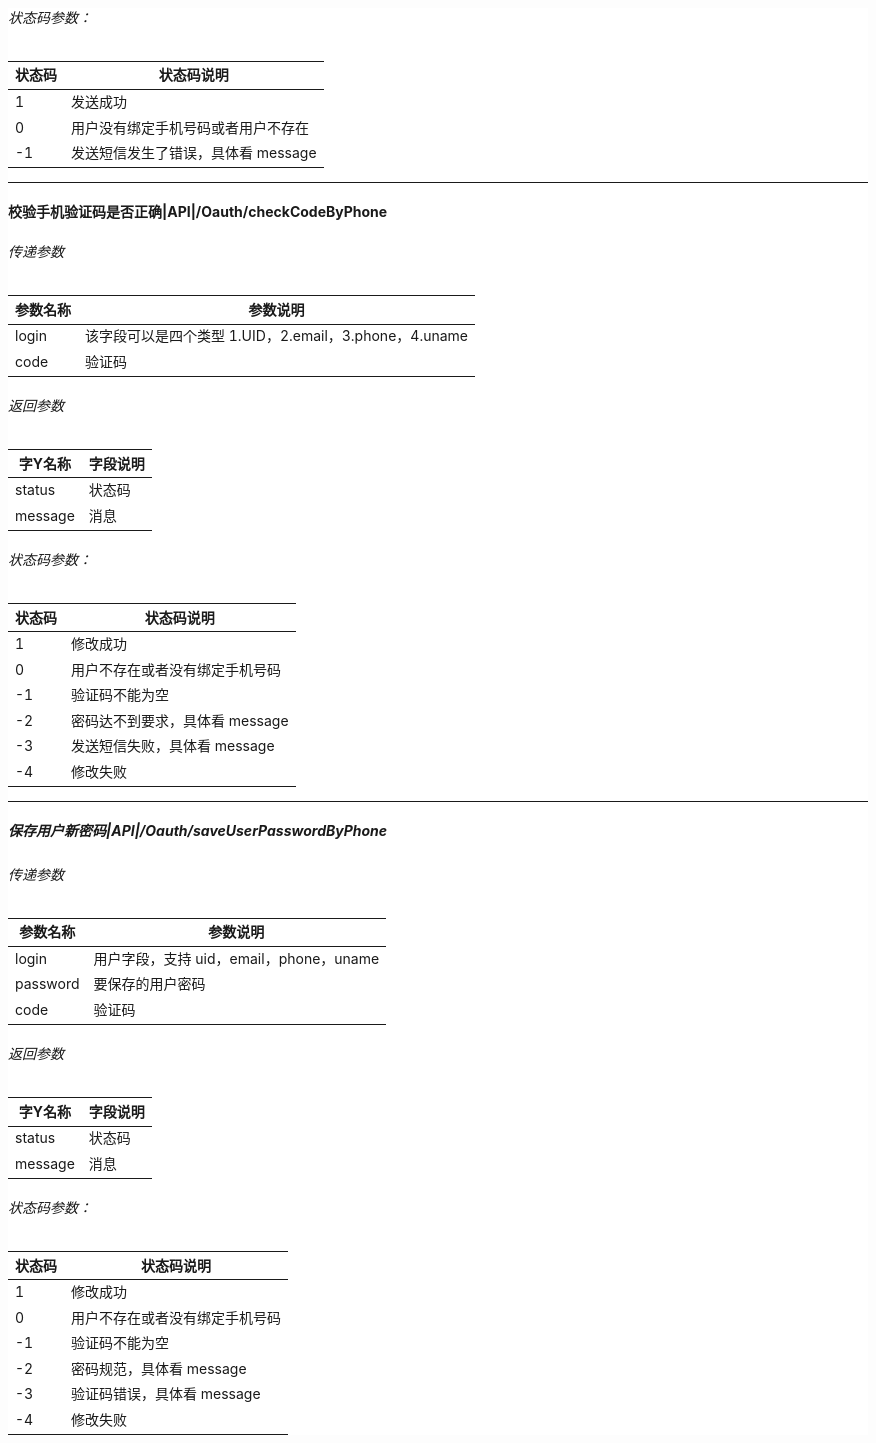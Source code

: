 ###### 状态码参数：
状态码|状态码说明
---|---
1|发送成功
0|用户没有绑定手机号码或者用户不存在
-1|发送短信发生了错误，具体看  message

---
#### 校验手机验证码是否正确|API|/Oauth/checkCodeByPhone

###### 传递参数
参数名称|参数说明
---|---
login|该字段可以是四个类型 1.UID，2.email，3.phone，4.uname
code|验证码

###### 返回参数
字Y名称|字段说明
---|---
status|状态码
message|消息

###### 状态码参数：
状态码|状态码说明
---|---
1|修改成功
0|用户不存在或者没有绑定手机号码
-1|验证码不能为空
-2|密码达不到要求，具体看  message
-3|发送短信失败，具体看  message
-4|修改失败

---
##### 保存用户新密码|API|/Oauth/saveUserPasswordByPhone
###### 传递参数
参数名称|参数说明
---|---
login|用户字段，支持 uid，email，phone，uname
password|要保存的用户密码
code|验证码

###### 返回参数
字Y名称|字段说明
---|---
status|状态码
message|消息

###### 状态码参数：
状态码|状态码说明
---|---
1|修改成功
0|用户不存在或者没有绑定手机号码
-1|验证码不能为空
-2|密码规范，具体看  message
-3|验证码错误，具体看  message
-4|修改失败

